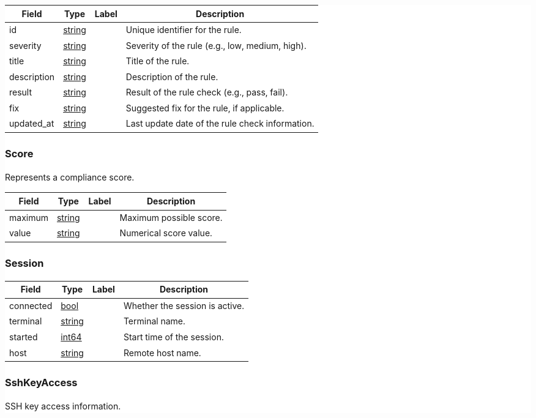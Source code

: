 
| Field | Type | Label | Description |
| ----- | ---- | ----- | ----------- |
| id | [string](#string) |  | Unique identifier for the rule. |
| severity | [string](#string) |  | Severity of the rule (e.g., low, medium, high). |
| title | [string](#string) |  | Title of the rule. |
| description | [string](#string) |  | Description of the rule. |
| result | [string](#string) |  | Result of the rule check (e.g., pass, fail). |
| fix | [string](#string) |  | Suggested fix for the rule, if applicable. |
| updated_at | [string](#string) |  | Last update date of the rule check information. |






<a name="klamhq-rpc-facter-v1-Score"></a>

### Score
Represents a compliance score.


| Field | Type | Label | Description |
| ----- | ---- | ----- | ----------- |
| maximum | [string](#string) |  | Maximum possible score. |
| value | [string](#string) |  | Numerical score value. |






<a name="klamhq-rpc-facter-v1-Session"></a>

### Session



| Field | Type | Label | Description |
| ----- | ---- | ----- | ----------- |
| connected | [bool](#bool) |  | Whether the session is active. |
| terminal | [string](#string) |  | Terminal name. |
| started | [int64](#int64) |  | Start time of the session. |
| host | [string](#string) |  | Remote host name. |






<a name="klamhq-rpc-facter-v1-SshKeyAccess"></a>

### SshKeyAccess
SSH key access information.
